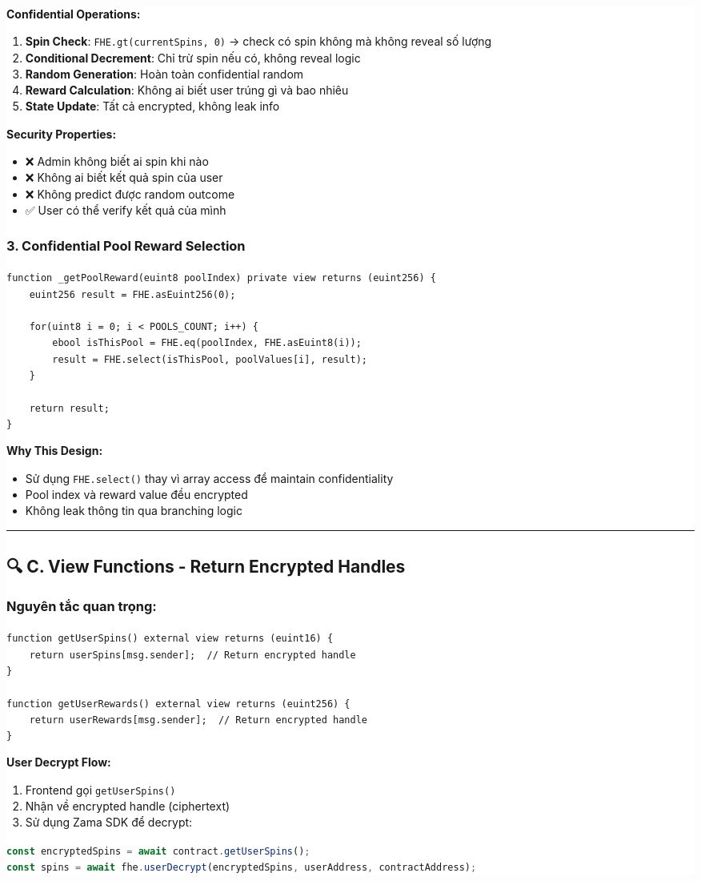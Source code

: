 **Confidential Operations:**
1. **Spin Check**: `FHE.gt(currentSpins, 0)` → check có spin không mà không reveal số lượng
2. **Conditional Decrement**: Chỉ trừ spin nếu có, không reveal logic
3. **Random Generation**: Hoàn toàn confidential random
4. **Reward Calculation**: Không ai biết user trúng gì và bao nhiêu
5. **State Update**: Tất cả encrypted, không leak info

**Security Properties:**
- ❌ Admin không biết ai spin khi nào
- ❌ Không ai biết kết quả spin của user
- ❌ Không predict được random outcome
- ✅ User có thể verify kết quả của mình

### 3. **Confidential Pool Reward Selection**

```solidity
function _getPoolReward(euint8 poolIndex) private view returns (euint256) {
    euint256 result = FHE.asEuint256(0);
    
    for(uint8 i = 0; i < POOLS_COUNT; i++) {
        ebool isThisPool = FHE.eq(poolIndex, FHE.asEuint8(i));
        result = FHE.select(isThisPool, poolValues[i], result);
    }
    
    return result;
}
```

**Why This Design:**
- Sử dụng `FHE.select()` thay vì array access để maintain confidentiality
- Pool index và reward value đều encrypted
- Không leak thông tin qua branching logic

---

## 🔍 C. View Functions - Return Encrypted Handles

### Nguyên tắc quan trọng:
```solidity
function getUserSpins() external view returns (euint16) {
    return userSpins[msg.sender];  // Return encrypted handle
}

function getUserRewards() external view returns (euint256) {
    return userRewards[msg.sender];  // Return encrypted handle
}
```

**User Decrypt Flow:**
1. Frontend gọi `getUserSpins()`
2. Nhận về encrypted handle (ciphertext)
3. Sử dụng Zama SDK để decrypt:
```javascript
const encryptedSpins = await contract.getUserSpins();
const spins = await fhe.userDecrypt(encryptedSpins, userAddress, contractAddress);
```
